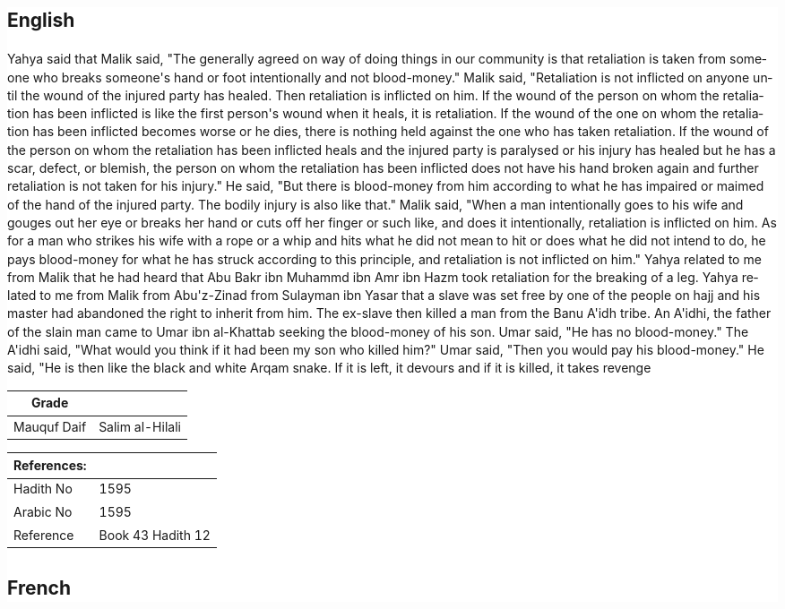 ## English


<div dir="ltr" lang="en" style={{fontSize:'larger',backgroundColor:'#f8f9fa',padding:20}}>
Yahya said that Malik said, "The generally agreed on way of doing things in our community is that retaliation is taken from someone who breaks someone's hand or foot intentionally and not blood-money." Malik said, "Retaliation is not inflicted on anyone until the wound of the injured party has healed. Then retaliation is inflicted on him. If the wound of the person on whom the retaliation has been inflicted is like the first person's wound when it heals, it is retaliation. If the wound of the one on whom the retaliation has been inflicted becomes worse or he dies, there is nothing held against the one who has taken retaliation. If the wound of the person on whom the retaliation has been inflicted heals and the injured party is paralysed or his injury has healed but he has a scar, defect, or blemish, the person on whom the retaliation has been inflicted does not have his hand broken again and further retaliation is not taken for his injury." He said, "But there is blood-money from him according to what he has impaired or maimed of the hand of the injured party. The bodily injury is also like that." Malik said, "When a man intentionally goes to his wife and gouges out her eye or breaks her hand or cuts off her finger or such like, and does it intentionally, retaliation is inflicted on him. As for a man who strikes his wife with a rope or a whip and hits what he did not mean to hit or does what he did not intend to do, he pays blood-money for what he has struck according to this principle, and retaliation is not inflicted on him." Yahya related to me from Malik that he had heard that Abu Bakr ibn Muhammd ibn Amr ibn Hazm took retaliation for the breaking of a leg. Yahya related to me from Malik from Abu'z-Zinad from Sulayman ibn Yasar that a slave was set free by one of the people on hajj and his master had abandoned the right to inherit from him. The ex-slave then killed a man from the Banu A'idh tribe. An A'idhi, the father of the slain man came to Umar ibn al-Khattab seeking the blood-money of his son. Umar said, "He has no blood-money." The A'idhi said, "What would you think if it had been my son who killed him?" Umar said, "Then you would pay his blood-money." He said, "He is then like the black and white Arqam snake. If it is left, it devours and if it is killed, it takes revenge
</div>
<div style={{backgroundColor:'#f8f9fa',padding:20, marginBottom: 10}}><table> <thead> <tr> <th>Grade</th> <th></th> </tr> </thead> <tbody> <tr><td>Mauquf Daif</td><td>Salim al-Hilali</td></tr></tbody></table><table> <thead> <tr> <th>References:</th> <th></th> </tr> </thead> <tbody><tr><td>Hadith No</td><td>1595</td></tr><tr><td>Arabic No</td><td>1595</td></tr><tr><td>Reference</td><td>Book 43 Hadith 12</td></tr></tbody></table></div>

## French


<div dir="ltr" lang="fr" style={{fontSize:'larger',backgroundColor:'#f8f9fa',padding:20}}>
